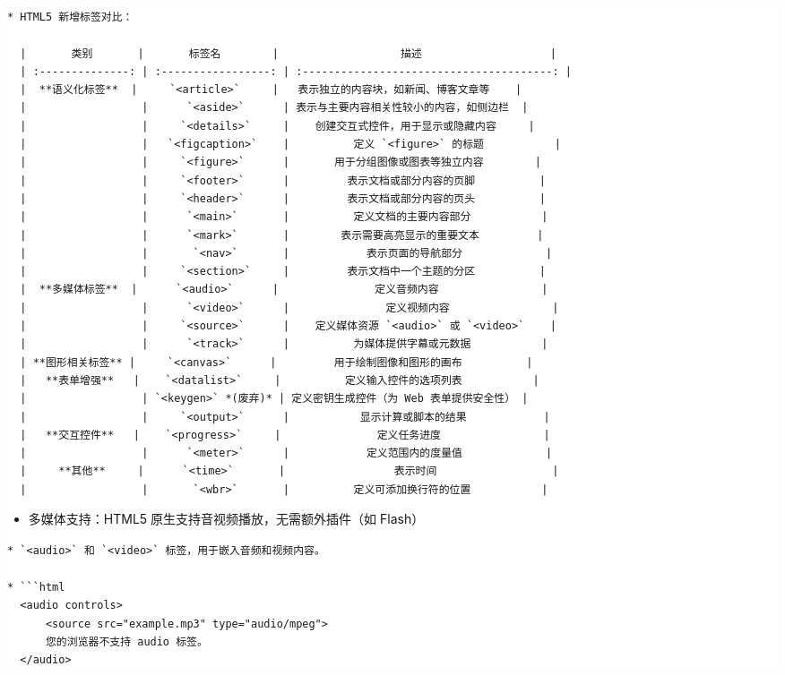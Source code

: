    * HTML5 新增标签对比：
    
      |       类别       |       标签名        |                   描述                    |
      | :--------------: | :-----------------: | :---------------------------------------: |
      |  **语义化标签**  |     `<article>`     |   表示独立的内容块，如新闻、博客文章等    |
      |                  |      `<aside>`      | 表示与主要内容相关性较小的内容，如侧边栏  |
      |                  |     `<details>`     |    创建交互式控件，用于显示或隐藏内容     |
      |                  |   `<figcaption>`    |          定义 `<figure>` 的标题           |
      |                  |     `<figure>`      |       用于分组图像或图表等独立内容        |
      |                  |     `<footer>`      |         表示文档或部分内容的页脚          |
      |                  |     `<header>`      |         表示文档或部分内容的页头          |
      |                  |      `<main>`       |          定义文档的主要内容部分           |
      |                  |      `<mark>`       |        表示需要高亮显示的重要文本         |
      |                  |       `<nav>`       |            表示页面的导航部分             |
      |                  |     `<section>`     |         表示文档中一个主题的分区          |
      |  **多媒体标签**  |      `<audio>`      |               定义音频内容                |
      |                  |      `<video>`      |               定义视频内容                |
      |                  |     `<source>`      |    定义媒体资源 `<audio>` 或 `<video>`    |
      |                  |      `<track>`      |          为媒体提供字幕或元数据           |
      | **图形相关标签** |     `<canvas>`      |         用于绘制图像和图形的画布          |
      |   **表单增强**   |    `<datalist>`     |          定义输入控件的选项列表           |
      |                  | `<keygen>` *(废弃)* | 定义密钥生成控件（为 Web 表单提供安全性） |
      |                  |     `<output>`      |           显示计算或脚本的结果            |
      |   **交互控件**   |    `<progress>`     |               定义任务进度                |
      |                  |      `<meter>`      |            定义范围内的度量值             |
      |     **其他**     |      `<time>`       |                 表示时间                  |
      |                  |       `<wbr>`       |          定义可添加换行符的位置           |
    
  *  多媒体支持：HTML5 原生支持音视频播放，无需额外插件（如 Flash）
    
    * `<audio>` 和 `<video>` 标签，用于嵌入音频和视频内容。
    
    * ```html
      <audio controls>
          <source src="example.mp3" type="audio/mpeg">
          您的浏览器不支持 audio 标签。
      </audio>
      